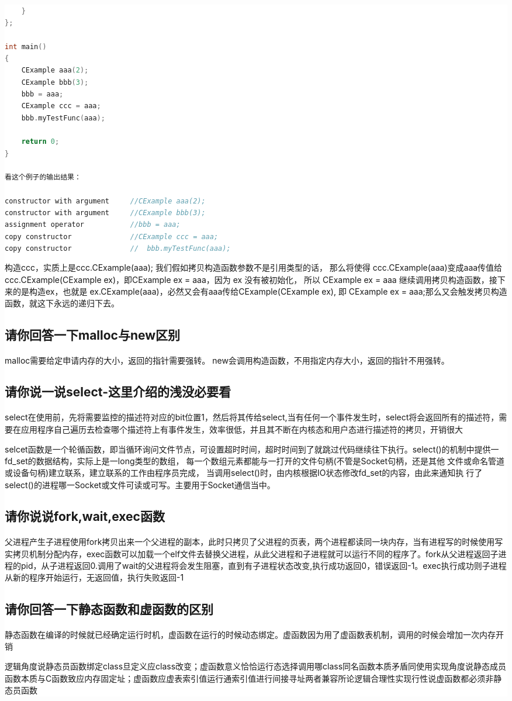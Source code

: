 ```c
	}
};

int main()
{
	CExample aaa(2);
	CExample bbb(3);
	bbb = aaa;
	CExample ccc = aaa;
	bbb.myTestFunc(aaa);
	
	return 0;	
}

看这个例子的输出结果：

constructor with argument     //CExample aaa(2);
constructor with argument     //CExample bbb(3);
assignment operator           //bbb = aaa;
copy constructor              //CExample ccc = aaa;
copy constructor              //  bbb.myTestFunc(aaa);


```

构造ccc，实质上是ccc.CExample(aaa); 我们假如拷贝构造函数参数不是引用类型的话， 那么将使得 ccc.CExample(aaa)变成aaa传值给ccc.CExample(CExample ex)，即CExample ex = aaa，因为 ex 没有被初始化， 所以 CExample ex = aaa 继续调用拷贝构造函数，接下来的是构造ex，也就是 ex.CExample(aaa)，必然又会有aaa传给CExample(CExample ex), 即 CExample ex = aaa;那么又会触发拷贝构造函数，就这下永远的递归下去。



## 请你回答一下malloc与new区别

malloc需要给定申请内存的大小，返回的指针需要强转。
new会调用构造函数，不用指定内存大小，返回的指针不用强转。



## 请你说一说select-这里介绍的浅没必要看

select在使用前，先将需要监控的描述符对应的bit位置1，然后将其传给select,当有任何一个事件发生时，select将会返回所有的描述符，需要在应用程序自己遍历去检查哪个描述符上有事件发生，效率很低，并且其不断在内核态和用户态进行描述符的拷贝，开销很大



selcet函数是一个轮循函数，即当循环询问文件节点，可设置超时时间，超时时间到了就跳过代码继续往下执行。select()的机制中提供一fd_set的数据结构，实际上是一long类型的数组， 每一个数组元素都能与一打开的文件句柄(不管是Socket句柄，还是其他 文件或命名管道或设备句柄)建立联系，建立联系的工作由程序员完成， 当调用select()时，由内核根据IO状态修改fd_set的内容，由此来通知执 行了select()的进程哪一Socket或文件可读或可写。主要用于Socket通信当中。



## 请你说说fork,wait,exec函数

父进程产生子进程使用fork拷贝出来一个父进程的副本，此时只拷贝了父进程的页表，两个进程都读同一块内存，当有进程写的时候使用写实拷贝机制分配内存，exec函数可以加载一个elf文件去替换父进程，从此父进程和子进程就可以运行不同的程序了。fork从父进程返回子进程的pid，从子进程返回0.调用了wait的父进程将会发生阻塞，直到有子进程状态改变,执行成功返回0，错误返回-1。exec执行成功则子进程从新的程序开始运行，无返回值，执行失败返回-1



## 请你回答一下静态函数和虚函数的区别

静态函数在编译的时候就已经确定运行时机，虚函数在运行的时候动态绑定。虚函数因为用了虚函数表机制，调用的时候会增加一次内存开销



逻辑角度说静态员函数绑定class旦定义应class改变；虚函数意义恰恰运行态选择调用哪class同名函数本质矛盾同使用实现角度说静态成员函数本质与C函数致应内存固定址；虚函数应虚表索引值运行通索引值进行间接寻址两者兼容所论逻辑合理性实现行性说虚函数都必须非静态员函数